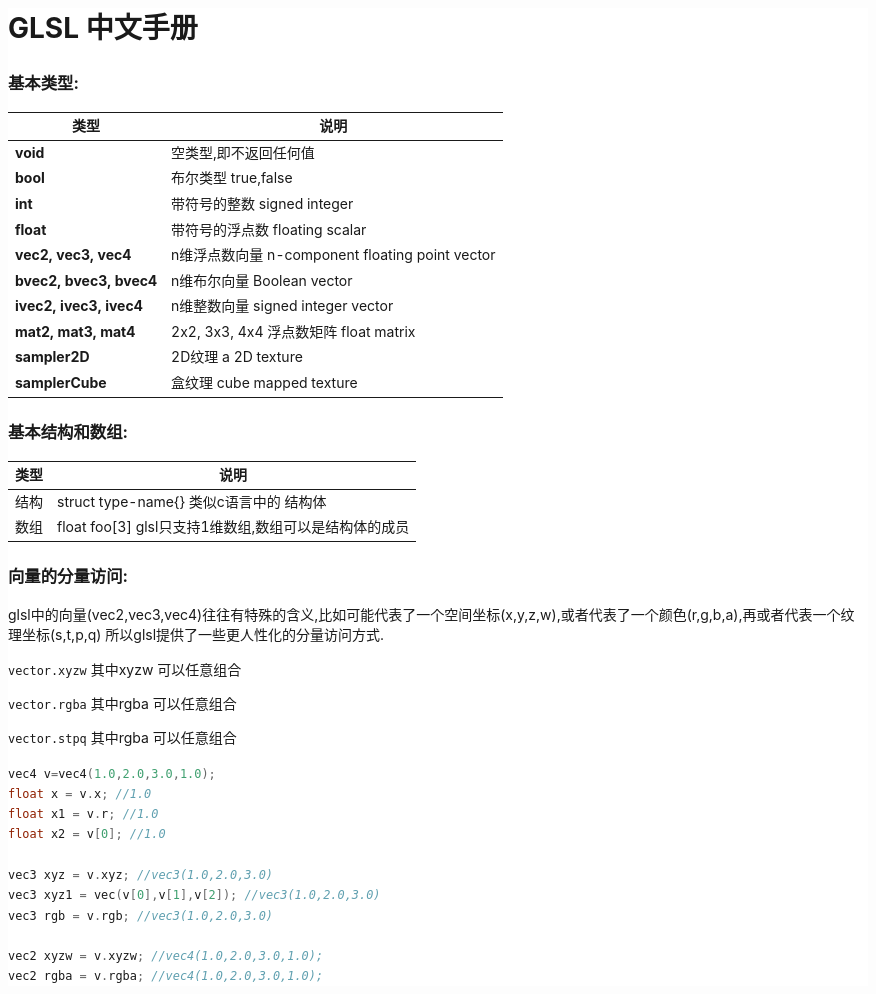 
# GLSL 中文手册

### 基本类型:

|类型|说明|
|---|---|
|__void__|空类型,即不返回任何值|
|__bool__|布尔类型 true,false|
|__int__|带符号的整数 signed integer|
|__float__|带符号的浮点数 floating scalar|
|__vec2, vec3, vec4__|n维浮点数向量 n-component floating point vector|
|__bvec2, bvec3, bvec4__|n维布尔向量 Boolean vector|
|__ivec2, ivec3, ivec4__|n维整数向量 signed integer vector|
|__mat2, mat3, mat4__|2x2, 3x3, 4x4 浮点数矩阵 float matrix|
|__sampler2D__|2D纹理 a 2D texture|
|__samplerCube__|盒纹理 cube mapped texture|


### 基本结构和数组:

|类型|说明|
|---|---|
|结构|struct type-name{} 类似c语言中的 结构体|
|数组| float foo[3] glsl只支持1维数组,数组可以是结构体的成员|


### 向量的分量访问:

glsl中的向量(vec2,vec3,vec4)往往有特殊的含义,比如可能代表了一个空间坐标(x,y,z,w),或者代表了一个颜色(r,g,b,a),再或者代表一个纹理坐标(s,t,p,q)
所以glsl提供了一些更人性化的分量访问方式.

`vector.xyzw`  其中xyzw 可以任意组合

`vector.rgba`  其中rgba 可以任意组合

`vector.stpq`  其中rgba 可以任意组合

```cpp
vec4 v=vec4(1.0,2.0,3.0,1.0);
float x = v.x; //1.0
float x1 = v.r; //1.0
float x2 = v[0]; //1.0

vec3 xyz = v.xyz; //vec3(1.0,2.0,3.0)
vec3 xyz1 = vec(v[0],v[1],v[2]); //vec3(1.0,2.0,3.0)
vec3 rgb = v.rgb; //vec3(1.0,2.0,3.0)

vec2 xyzw = v.xyzw; //vec4(1.0,2.0,3.0,1.0);
vec2 rgba = v.rgba; //vec4(1.0,2.0,3.0,1.0);

```
